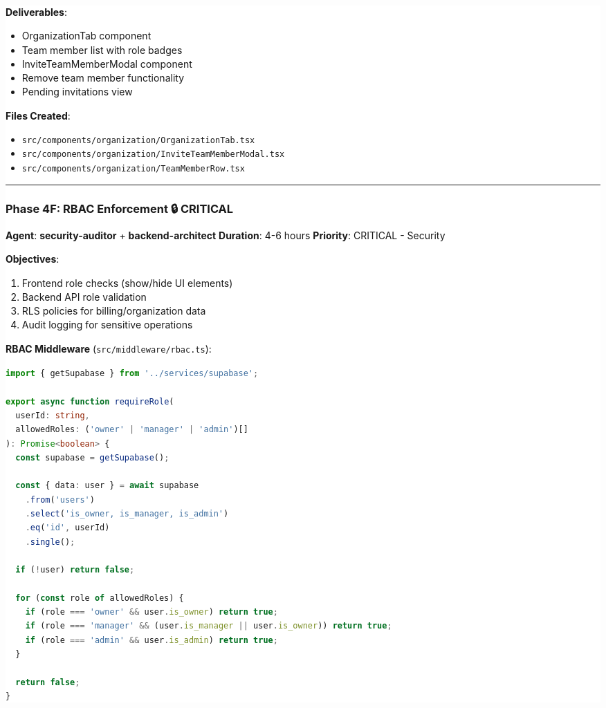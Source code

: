 **Deliverables**:
- OrganizationTab component
- Team member list with role badges
- InviteTeamMemberModal component
- Remove team member functionality
- Pending invitations view

**Files Created**:
- `src/components/organization/OrganizationTab.tsx`
- `src/components/organization/InviteTeamMemberModal.tsx`
- `src/components/organization/TeamMemberRow.tsx`

---

### Phase 4F: RBAC Enforcement 🔒 CRITICAL
**Agent**: **security-auditor** + **backend-architect**
**Duration**: 4-6 hours
**Priority**: CRITICAL - Security

**Objectives**:
1. Frontend role checks (show/hide UI elements)
2. Backend API role validation
3. RLS policies for billing/organization data
4. Audit logging for sensitive operations

**RBAC Middleware** (`src/middleware/rbac.ts`):
```typescript
import { getSupabase } from '../services/supabase';

export async function requireRole(
  userId: string,
  allowedRoles: ('owner' | 'manager' | 'admin')[]
): Promise<boolean> {
  const supabase = getSupabase();

  const { data: user } = await supabase
    .from('users')
    .select('is_owner, is_manager, is_admin')
    .eq('id', userId)
    .single();

  if (!user) return false;

  for (const role of allowedRoles) {
    if (role === 'owner' && user.is_owner) return true;
    if (role === 'manager' && (user.is_manager || user.is_owner)) return true;
    if (role === 'admin' && user.is_admin) return true;
  }

  return false;
}
```
